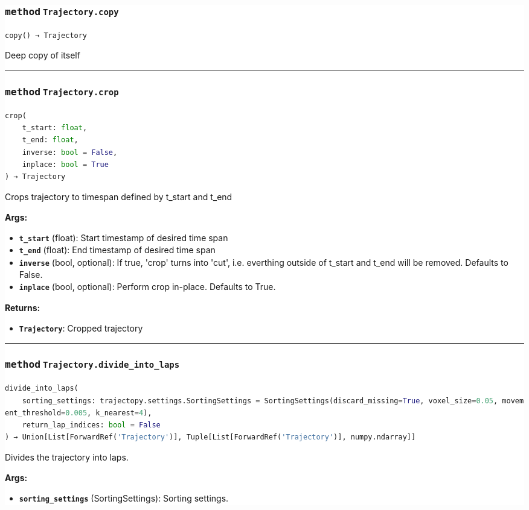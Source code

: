 
### <kbd>method</kbd> `Trajectory.copy`

```python
copy() → Trajectory
```

Deep copy of itself 

---

### <kbd>method</kbd> `Trajectory.crop`

```python
crop(
    t_start: float,
    t_end: float,
    inverse: bool = False,
    inplace: bool = True
) → Trajectory
```

Crops trajectory to timespan defined by t_start and t_end 



**Args:**
 
 - <b>`t_start`</b> (float):  Start timestamp of desired time span 
 - <b>`t_end`</b> (float):  End timestamp of desired time span 
 - <b>`inverse`</b> (bool, optional):  If true, 'crop' turns  into 'cut', i.e. everthing  outside of t_start and t_end  will be removed.  Defaults to False. 
 - <b>`inplace`</b> (bool, optional):  Perform crop in-place.  Defaults to True. 



**Returns:**
 
 - <b>`Trajectory`</b>:  Cropped trajectory 

---

### <kbd>method</kbd> `Trajectory.divide_into_laps`

```python
divide_into_laps(
    sorting_settings: trajectopy.settings.SortingSettings = SortingSettings(discard_missing=True, voxel_size=0.05, movement_threshold=0.005, k_nearest=4),
    return_lap_indices: bool = False
) → Union[List[ForwardRef('Trajectory')], Tuple[List[ForwardRef('Trajectory')], numpy.ndarray]]
```

Divides the trajectory into laps. 



**Args:**
 
 - <b>`sorting_settings`</b> (SortingSettings):  Sorting settings. 

